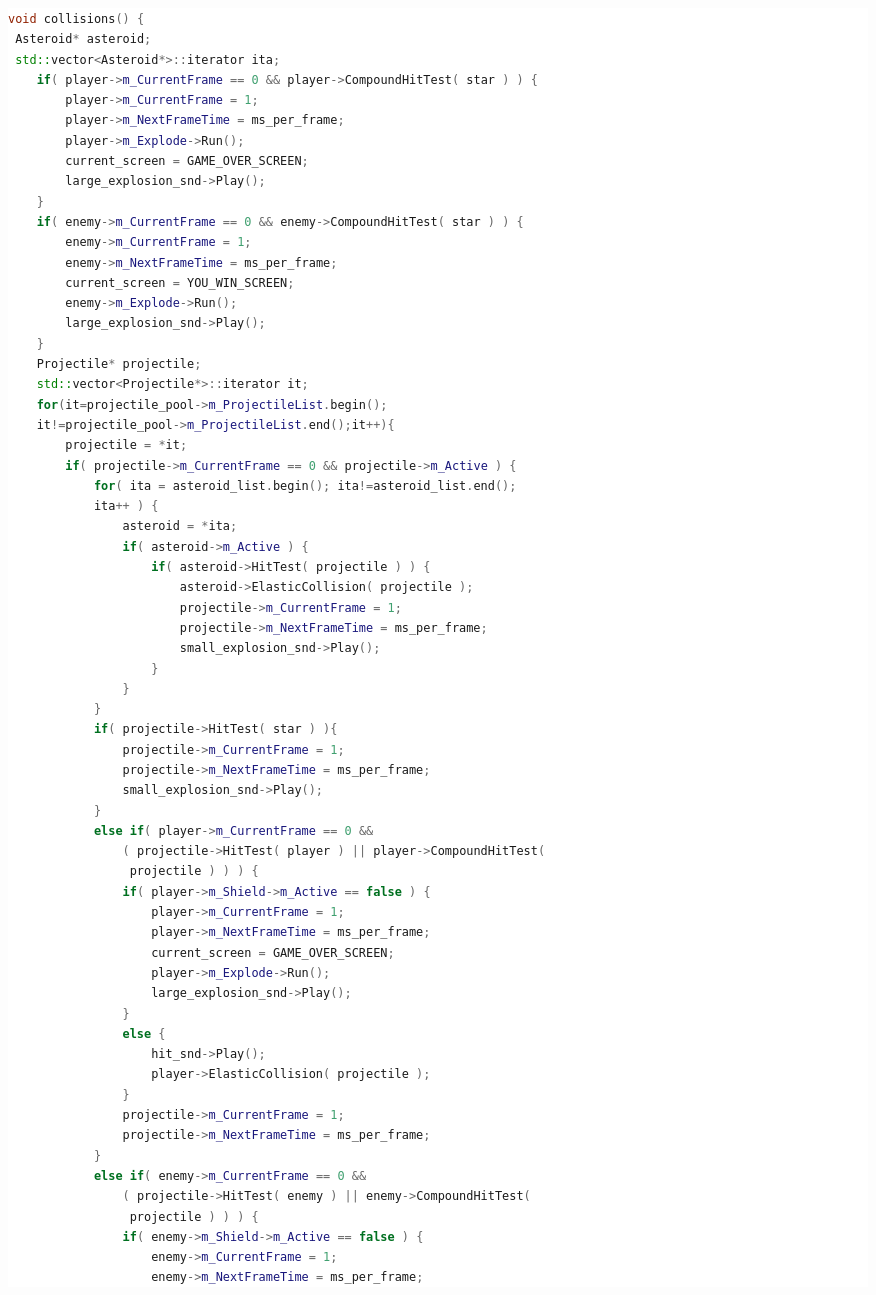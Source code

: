 ```cpp
void collisions() {
 Asteroid* asteroid;
 std::vector<Asteroid*>::iterator ita;
    if( player->m_CurrentFrame == 0 && player->CompoundHitTest( star ) ) {
        player->m_CurrentFrame = 1;
        player->m_NextFrameTime = ms_per_frame;
        player->m_Explode->Run();
        current_screen = GAME_OVER_SCREEN;
        large_explosion_snd->Play();
    }
    if( enemy->m_CurrentFrame == 0 && enemy->CompoundHitTest( star ) ) {
        enemy->m_CurrentFrame = 1;
        enemy->m_NextFrameTime = ms_per_frame;
        current_screen = YOU_WIN_SCREEN;
        enemy->m_Explode->Run();
        large_explosion_snd->Play();
    }
    Projectile* projectile;
    std::vector<Projectile*>::iterator it;
    for(it=projectile_pool->m_ProjectileList.begin(); 
    it!=projectile_pool->m_ProjectileList.end();it++){
        projectile = *it;
        if( projectile->m_CurrentFrame == 0 && projectile->m_Active ) {
            for( ita = asteroid_list.begin(); ita!=asteroid_list.end(); 
            ita++ ) {
                asteroid = *ita;
                if( asteroid->m_Active ) {
                    if( asteroid->HitTest( projectile ) ) {
                        asteroid->ElasticCollision( projectile );
                        projectile->m_CurrentFrame = 1;
                        projectile->m_NextFrameTime = ms_per_frame;
                        small_explosion_snd->Play();
                    }
                }
            }
            if( projectile->HitTest( star ) ){
                projectile->m_CurrentFrame = 1;
                projectile->m_NextFrameTime = ms_per_frame;
                small_explosion_snd->Play();
            }
            else if( player->m_CurrentFrame == 0 &&
                ( projectile->HitTest( player ) || player->CompoundHitTest( 
                 projectile ) ) ) {
                if( player->m_Shield->m_Active == false ) {
                    player->m_CurrentFrame = 1;
                    player->m_NextFrameTime = ms_per_frame;
                    current_screen = GAME_OVER_SCREEN;
                    player->m_Explode->Run();
                    large_explosion_snd->Play();
                }
                else {
                    hit_snd->Play();
                    player->ElasticCollision( projectile );
                }
                projectile->m_CurrentFrame = 1;
                projectile->m_NextFrameTime = ms_per_frame;
            }
            else if( enemy->m_CurrentFrame == 0 &&
                ( projectile->HitTest( enemy ) || enemy->CompoundHitTest( 
                 projectile ) ) ) {
                if( enemy->m_Shield->m_Active == false ) {
                    enemy->m_CurrentFrame = 1;
                    enemy->m_NextFrameTime = ms_per_frame;
```